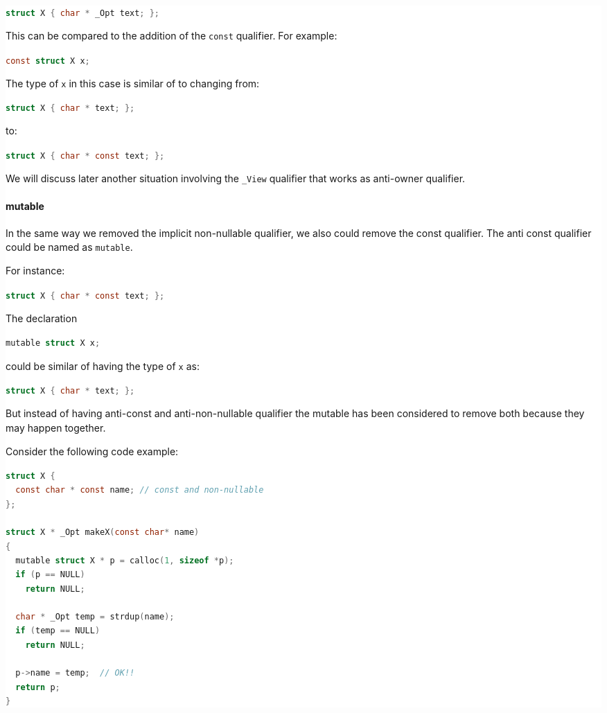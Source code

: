 ```c
struct X { char * _Opt text; };
```

This can be compared to the addition of the `const` qualifier. 
For example:

```c
const struct X x;
```

The type of `x` in this case is similar of to changing from:

```c
struct X { char * text; };
```

to:

```c
struct X { char * const text; };
```

We will discuss later another situation involving the `_View` qualifier that works as anti-owner qualifier.


#### mutable

In the same way we removed the implicit non-nullable  qualifier, we also could remove the const qualifier. 
The anti const qualifier could be named as `mutable`.

For instance:

```c
struct X { char * const text; };
```

The declaration

```c
mutable struct X x; 
```

could be similar of having the type of `x` as:

```c
struct X { char * text; };
```

But instead of having anti-const and anti-non-nullable qualifier the mutable has been 
considered to remove both because they may happen together.
  
Consider the following code example:

```c  
struct X {
  const char * const name; // const and non-nullable
};  

struct X * _Opt makeX(const char* name)
{
  mutable struct X * p = calloc(1, sizeof *p);  
  if (p == NULL) 
    return NULL;
  
  char * _Opt temp = strdup(name);
  if (temp == NULL)
    return NULL;  

  p->name = temp;  // OK!!
  return p;
}
```